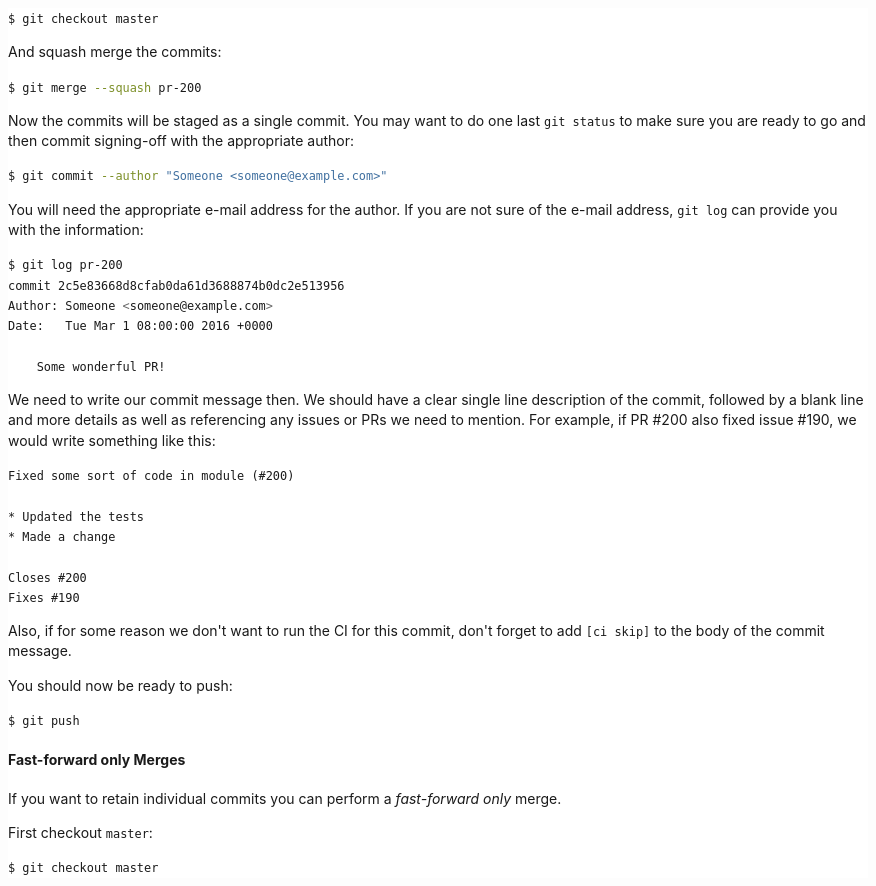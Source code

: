 ```sh
$ git checkout master
```

And squash merge the commits:

```sh
$ git merge --squash pr-200
```

Now the commits will be staged as a single commit.  You may want to do one last `git status` to make sure you are ready to go and then commit signing-off with the appropriate author:

```sh
$ git commit --author "Someone <someone@example.com>"
```

You will need the appropriate e-mail address for the author.  If you are not sure of the e-mail address, `git log` can provide you with the information:

```sh
$ git log pr-200
commit 2c5e83668d8cfab0da61d3688874b0dc2e513956
Author: Someone <someone@example.com>
Date:   Tue Mar 1 08:00:00 2016 +0000

    Some wonderful PR!
```

We need to write our commit message then.  We should have a clear single line description of the commit, followed by a blank line and more details as well as referencing any issues or PRs we need to mention.  For example, if PR #200 also fixed issue #190, we would write something like this:

```
Fixed some sort of code in module (#200)

* Updated the tests
* Made a change

Closes #200
Fixes #190
```

Also, if for some reason we don't want to run the CI for this commit, don't forget to add `[ci skip]` to the body of the commit message.

You should now be ready to push:

```sh
$ git push
```

#### Fast-forward only Merges

If you want to retain individual commits you can perform a *fast-forward only* merge.

First checkout `master`:

```sh
$ git checkout master
```
